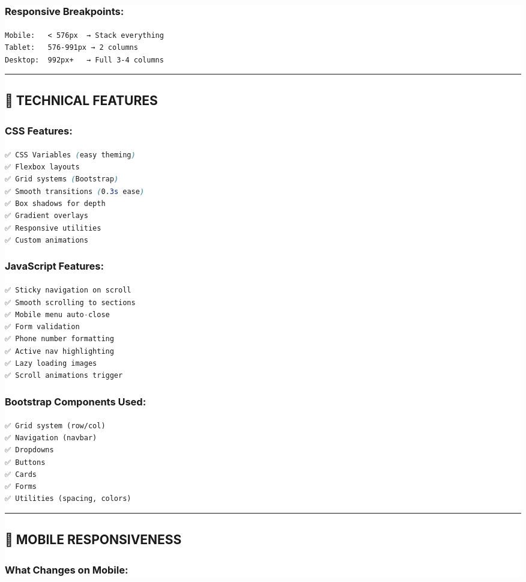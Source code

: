 ### Responsive Breakpoints:
```
Mobile:   < 576px  → Stack everything
Tablet:   576-991px → 2 columns
Desktop:  992px+   → Full 3-4 columns
```

---

## 🔧 TECHNICAL FEATURES

### CSS Features:
```css
✅ CSS Variables (easy theming)
✅ Flexbox layouts
✅ Grid systems (Bootstrap)
✅ Smooth transitions (0.3s ease)
✅ Box shadows for depth
✅ Gradient overlays
✅ Responsive utilities
✅ Custom animations
```

### JavaScript Features:
```javascript
✅ Sticky navigation on scroll
✅ Smooth scrolling to sections
✅ Mobile menu auto-close
✅ Form validation
✅ Phone number formatting
✅ Active nav highlighting
✅ Lazy loading images
✅ Scroll animations trigger
```

### Bootstrap Components Used:
```
✅ Grid system (row/col)
✅ Navigation (navbar)
✅ Dropdowns
✅ Buttons
✅ Cards
✅ Forms
✅ Utilities (spacing, colors)
```

---

## 📱 MOBILE RESPONSIVENESS

### What Changes on Mobile:
